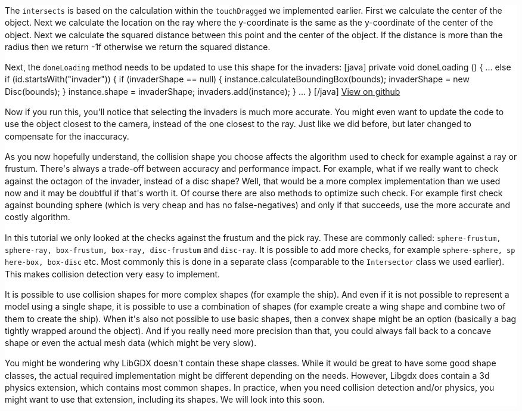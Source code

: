 The <code>intersects</code> is based on the calculation within the <code>touchDragged</code> we implemented earlier. First we calculate the center of the object. Next we calculate the location on the ray where the y-coordinate is the same as the y-coordinate of the center of the object. Next we calculate the squared distance between this point and the center of the object. If the distance is more than the radius then we return -1f otherwise we return the squared distance.

Next, the <code>doneLoading</code> method needs to be updated to use this shape for the invaders:
[java]
	private void doneLoading () {
	...
			else if (id.startsWith("invader")) {
				if (invaderShape == null) {
					instance.calculateBoundingBox(bounds);
					invaderShape = new Disc(bounds);
				}
				instance.shape = invaderShape;
				invaders.add(instance);
			}
	...
	}
[/java]
<a href="https://github.com/xoppa/blog/blob/master/tutorials/src/com/xoppa/blog/libgdx/g3d/shapes/step4/ShapeTest.java" target="_blank">View on github</a>

Now if you run this, you'll notice that selecting the invaders is much more accurate. You might even want to update the code to use the object closest to the camera, instead of the one closest to the ray. Just like we did before, but later changed to compensate for the inaccuracy.

As you now hopefully understand, the collision shape you choose affects the algorithm used to check for example against a ray or frustum. There's always a trade-off between accuracy and performance impact. For example, what if we really want to check against the octagon of the invader, instead of a disc shape? Well, that would be a more complex implementation than we used now and it may be doubtful if that's worth it. Of course there are also methods to optimize such check. For example first check against bounding sphere (which is very cheap and has no false-negatives) and only if that succeeds, use the more accurate and costly algorithm.

In this tutorial we only looked at the checks against the frustum and the pick ray. These are commonly called: <code>sphere-frustum, sphere-ray, box-frustum, box-ray, disc-frustum</code> and <code>disc-ray</code>. It is possible to add more checks, for example <code>sphere-sphere, sphere-box, box-disc</code> etc. Most commonly this is done in a separate class (comparable to the <code>Intersector</code> class we used earlier). This makes collision detection very easy to implement.

It is possible to use collision shapes for more complex shapes (for example the ship). And even if it is not possible to represent a model using a single shape, it is possible to use a combination of shapes (for example create a wing shape and combine two of them to create the ship). When it's also not possible to use basic shapes, then a convex shape might be an option (basically a bag tightly wrapped around the object). And if you really need more precision than that, you could always fall back to a concave shape or even the actual mesh data (which might be very slow).

You might be wondering why LibGDX doesn't contain these shape classes. While it would be great to have some good shape classes, the actual required implementation might be different depending on the needs. However, Libgdx does contain a 3d physics extension, which contains most common shapes. In practice, when you need collision detection and/or physics, you might want to use that extension, including its shapes. We will look into this soon.
